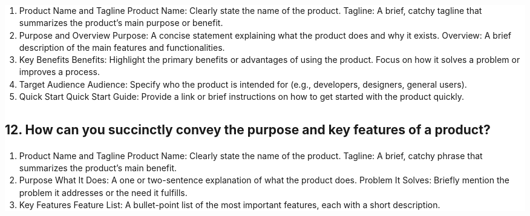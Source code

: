 1. Product Name and Tagline
Product Name: Clearly state the name of the product.
Tagline: A brief, catchy tagline that summarizes the product’s main purpose or benefit.
2. Purpose and Overview
Purpose: A concise statement explaining what the product does and why it exists.
Overview: A brief description of the main features and functionalities.
3. Key Benefits
Benefits: Highlight the primary benefits or advantages of using the product. Focus on how it solves a problem or improves a process.
4. Target Audience
Audience: Specify who the product is intended for (e.g., developers, designers, general users).
5. Quick Start
Quick Start Guide: Provide a link or brief instructions on how to get started with the product quickly.

## 12. How can you succinctly convey the purpose and key features of a product?
1. Product Name and Tagline
Product Name: Clearly state the name of the product.
Tagline: A brief, catchy phrase that summarizes the product’s main benefit.
2. Purpose
What It Does: A one or two-sentence explanation of what the product does.
Problem It Solves: Briefly mention the problem it addresses or the need it fulfills.
3. Key Features
Feature List: A bullet-point list of the most important features, each with a short description.
